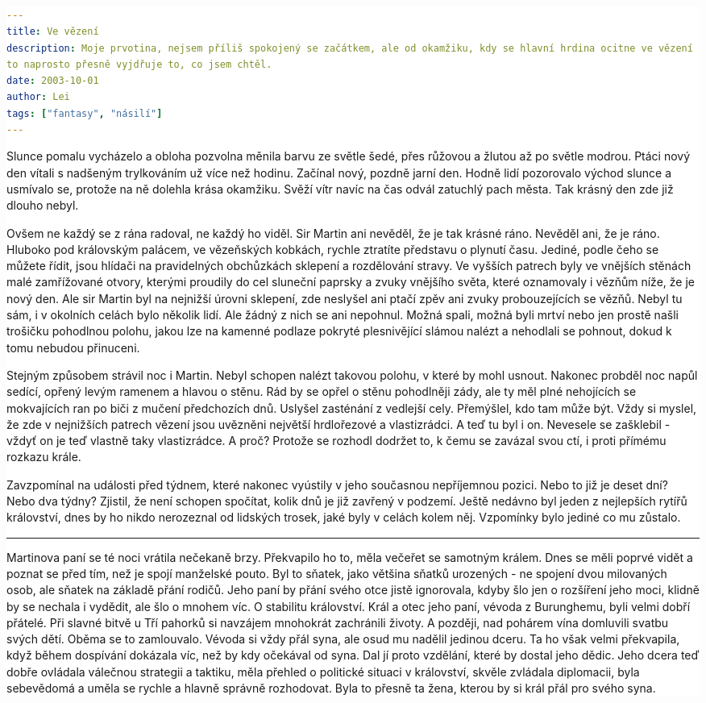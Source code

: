 ```yaml
---
title: Ve vězení
description: Moje prvotina, nejsem příliš spokojený se začátkem, ale od okamžiku, kdy se hlavní hrdina ocitne ve vězení to naprosto přesně vyjdřuje to, co jsem chtěl.
date: 2003-10-01
author: Lei
tags: ["fantasy", "násilí"]
---
```


Slunce pomalu vycházelo a obloha pozvolna měnila barvu ze světle šedé, přes růžovou a žlutou až po světle modrou. Ptáci nový den vítali s nadšeným trylkováním už více než hodinu. Začínal nový, pozdně jarní den. Hodně lidí pozorovalo východ slunce a usmívalo se, protože na ně dolehla krása okamžiku. Svěží vítr navíc na čas odvál zatuchlý pach města. Tak krásný den zde již dlouho nebyl.

Ovšem ne každý se z rána radoval, ne každý ho viděl. Sir Martin ani nevěděl, že je tak krásné ráno. Nevěděl ani, že je ráno. Hluboko pod královským palácem, ve vězeňských kobkách, rychle ztratíte představu o plynutí času. Jediné, podle čeho se můžete řídit, jsou hlídači na pravidelných obchůzkách sklepení a rozdělování stravy. Ve vyšších patrech byly ve vnějších stěnách malé zamřížované otvory, kterými proudily do cel sluneční paprsky a zvuky vnějšího světa, které oznamovaly i vězňům níže, že je nový den. Ale sir Martin byl na nejnižší úrovni sklepení, zde neslyšel ani ptačí zpěv ani zvuky probouzejících se vězňů. Nebyl tu sám, i v okolních celách bylo několik lidí. Ale žádný z nich se ani nepohnul. Možná spali, možná byli mrtví nebo jen prostě našli trošičku pohodlnou polohu, jakou lze na kamenné podlaze pokryté plesnivějící slámou nalézt a nehodlali se pohnout, dokud k tomu nebudou přinuceni.

Stejným způsobem strávil noc i Martin. Nebyl schopen nalézt takovou polohu, v které by mohl usnout. Nakonec probděl noc napůl sedící, opřený levým ramenem a hlavou o stěnu. Rád by se opřel o stěnu pohodlněji zády, ale ty měl plné nehojících se mokvajících ran po biči z mučení předchozích dnů. Uslyšel zasténání z vedlejší cely. Přemýšlel, kdo tam může být. Vždy si myslel, že zde v nejnižších patrech vězení jsou uvězněni největší hrdlořezové a vlastizrádci. A teď tu byl i on. Nevesele se zašklebil - vždyť on je teď vlastně taky vlastizrádce. A proč? Protože se rozhodl dodržet to, k čemu se zavázal svou ctí, i proti přímému rozkazu krále.

Zavzpomínal na události před týdnem, které nakonec vyústily v jeho současnou nepříjemnou pozici. Nebo to již je deset dní? Nebo dva týdny? Zjistil, že není schopen spočítat, kolik dnů je již zavřený v podzemí. Ještě nedávno byl jeden z nejlepších rytířů království, dnes by ho nikdo nerozeznal od lidských trosek, jaké byly v celách kolem něj. Vzpomínky bylo jediné co mu zůstalo.

<hr class="hr-text" data-content="* * *">

Martinova paní se té noci vrátila nečekaně brzy. Překvapilo ho to, měla večeřet se samotným králem. Dnes se měli poprvé vidět a poznat se před tím, než je spojí manželské pouto. Byl to sňatek, jako většina sňatků urozených - ne spojení dvou milovaných osob, ale sňatek na základě přání rodičů. Jeho paní by přání svého otce jistě ignorovala, kdyby šlo jen o rozšíření jeho moci, klidně by se nechala i vydědit, ale šlo o mnohem víc. O stabilitu království. Král a otec jeho paní, vévoda z Burunghemu, byli velmi dobří přátelé. Při slavné bitvě u Tří pahorků si navzájem mnohokrát zachránili životy. A později, nad pohárem vína domluvili svatbu svých dětí. Oběma se to zamlouvalo. Vévoda si vždy přál syna, ale osud mu nadělil jedinou dceru. Ta ho však velmi překvapila, když během dospívání dokázala víc, než by kdy očekával od syna. Dal jí proto vzdělání, které by dostal jeho dědic. Jeho dcera teď dobře ovládala válečnou strategii a taktiku, měla přehled o politické situaci v království, skvěle zvládala diplomacii, byla sebevědomá a uměla se rychle a hlavně správně rozhodovat. Byla to přesně ta žena, kterou by si král přál pro svého syna.
